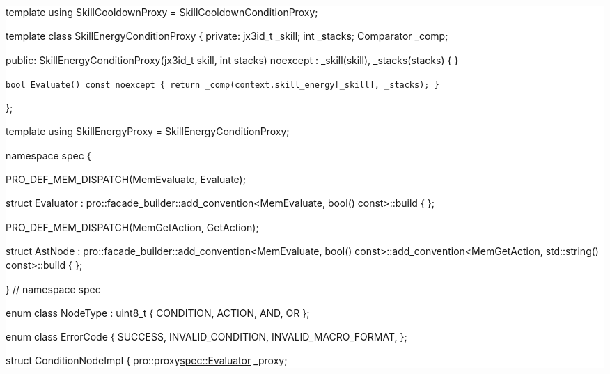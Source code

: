template <typename Comp>
using SkillCooldownProxy = SkillCooldownConditionProxy<Comp>;

template <typename Comparator>
class SkillEnergyConditionProxy
{
private:
    jx3id_t       _skill;
    int        _stacks;
    Comparator _comp;

public:
    SkillEnergyConditionProxy(jx3id_t skill, int stacks) noexcept : _skill(skill), _stacks(stacks) { }

    bool Evaluate() const noexcept { return _comp(context.skill_energy[_skill], _stacks); }
};

template <typename Comp>
using SkillEnergyProxy = SkillEnergyConditionProxy<Comp>;

namespace spec {

PRO_DEF_MEM_DISPATCH(MemEvaluate, Evaluate);

struct Evaluator : pro::facade_builder::add_convention<MemEvaluate, bool() const>::build
{
};

PRO_DEF_MEM_DISPATCH(MemGetAction, GetAction);

struct AstNode :
    pro::facade_builder::add_convention<MemEvaluate, bool() const>::add_convention<MemGetAction, std::string() const>::build
{
};

} // namespace spec

enum class NodeType : uint8_t
{
    CONDITION,
    ACTION,
    AND,
    OR
};

enum class ErrorCode
{
    SUCCESS,
    INVALID_CONDITION,
    INVALID_MACRO_FORMAT,
};

struct ConditionNodeImpl
{
    pro::proxy<spec::Evaluator> _proxy;
